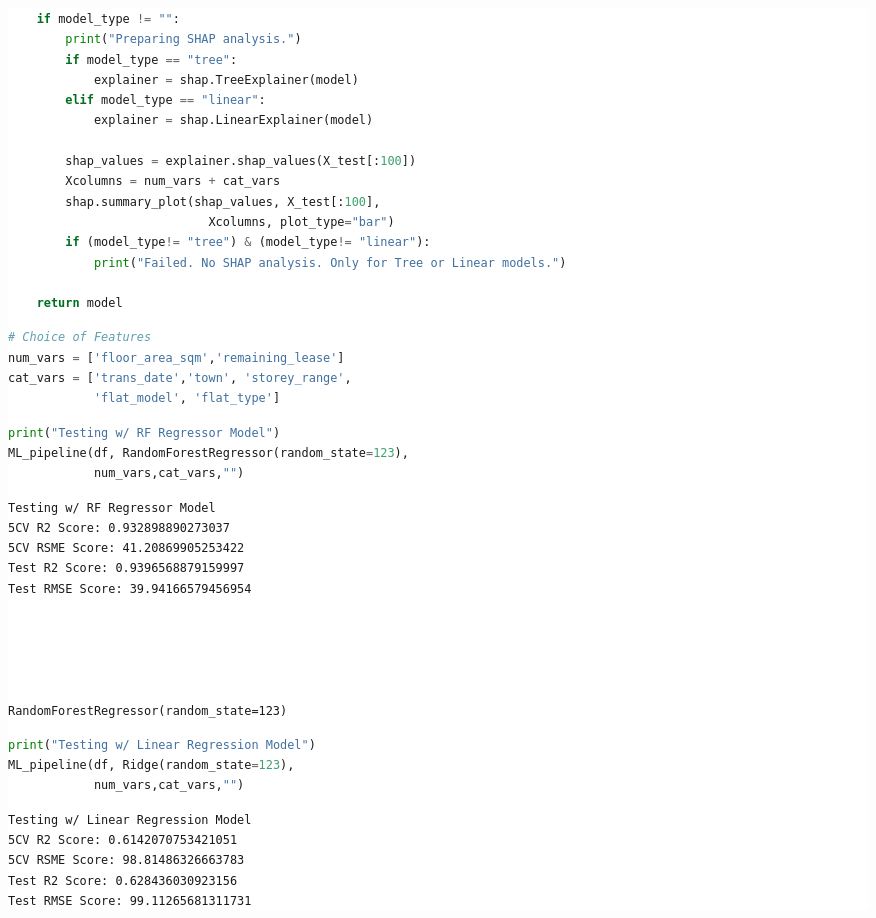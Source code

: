 ```python
    if model_type != "":
        print("Preparing SHAP analysis.")
        if model_type == "tree":
            explainer = shap.TreeExplainer(model)
        elif model_type == "linear":
            explainer = shap.LinearExplainer(model)
    
        shap_values = explainer.shap_values(X_test[:100])
        Xcolumns = num_vars + cat_vars
        shap.summary_plot(shap_values, X_test[:100],
                            Xcolumns, plot_type="bar")
        if (model_type!= "tree") & (model_type!= "linear"):
            print("Failed. No SHAP analysis. Only for Tree or Linear models.")

    return model
```

```python
# Choice of Features
num_vars = ['floor_area_sqm','remaining_lease']
cat_vars = ['trans_date','town', 'storey_range',
            'flat_model', 'flat_type']
```

```python
print("Testing w/ RF Regressor Model")
ML_pipeline(df, RandomForestRegressor(random_state=123),
            num_vars,cat_vars,"")
```

    Testing w/ RF Regressor Model
    5CV R2 Score: 0.932898890273037
    5CV RSME Score: 41.20869905253422
    Test R2 Score: 0.9396568879159997
    Test RMSE Score: 39.94166579456954





    RandomForestRegressor(random_state=123)



```python
print("Testing w/ Linear Regression Model")
ML_pipeline(df, Ridge(random_state=123),
            num_vars,cat_vars,"")
```

    Testing w/ Linear Regression Model
    5CV R2 Score: 0.6142070753421051
    5CV RSME Score: 98.81486326663783
    Test R2 Score: 0.628436030923156
    Test RMSE Score: 99.11265681311731


